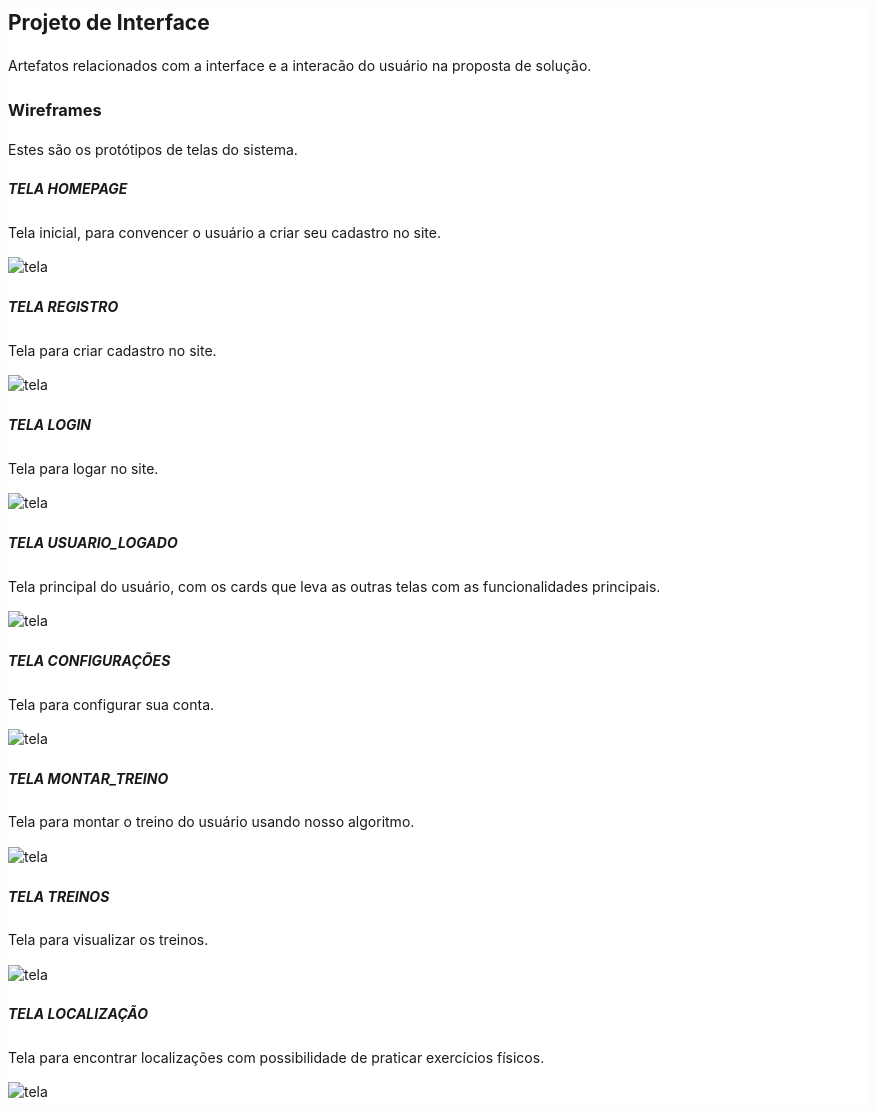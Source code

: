 ## Projeto de Interface

Artefatos relacionados com a interface e a interacão do usuário na proposta de solução.

### Wireframes

Estes são os protótipos de telas do sistema.

##### TELA HOMEPAGE

Tela inicial, para convencer o usuário a criar seu cadastro no site.

![tela](images/homepage.jpg)

##### TELA REGISTRO

Tela para criar cadastro no site.

![tela](images/registro.jpg)

##### TELA LOGIN

Tela para logar no site.

![tela](images/login.jpg)

##### TELA USUARIO_LOGADO

Tela principal do usuário, com os cards que leva as outras telas com as funcionalidades principais.

![tela](images/usuariologado.jpg)

##### TELA CONFIGURAÇÕES

Tela para configurar sua conta.

![tela](images/config.jpg)

##### TELA MONTAR_TREINO

Tela para montar o treino do usuário usando nosso algoritmo.

![tela](images//monte.jpg)

##### TELA TREINOS

Tela para visualizar os treinos.

![tela](images/treino.jpg)

##### TELA LOCALIZAÇÃO

Tela para encontrar localizações com possibilidade de praticar exercícios físicos.

![tela](images/localizacao.jpg)
